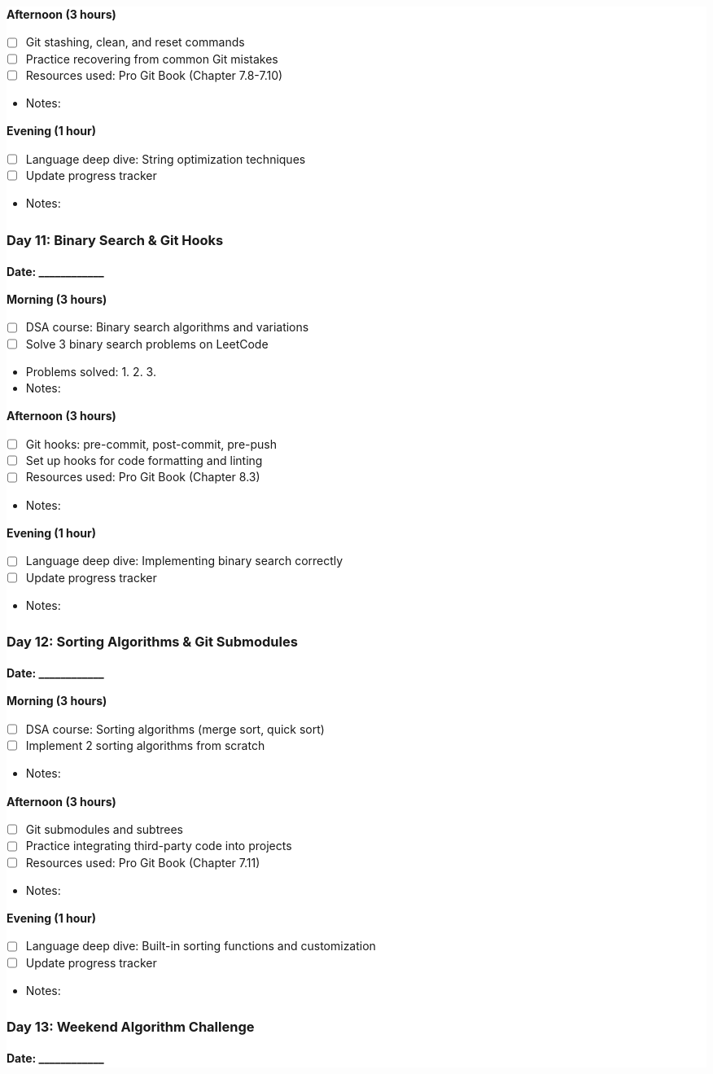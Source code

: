 **Afternoon (3 hours)**
- [ ] Git stashing, clean, and reset commands
- [ ] Practice recovering from common Git mistakes
- [ ] Resources used: Pro Git Book (Chapter 7.8-7.10)
- Notes:

**Evening (1 hour)**
- [ ] Language deep dive: String optimization techniques
- [ ] Update progress tracker
- Notes:

### Day 11: Binary Search & Git Hooks
**Date: ____________**

**Morning (3 hours)**
- [ ] DSA course: Binary search algorithms and variations
- [ ] Solve 3 binary search problems on LeetCode
- Problems solved:
  1. 
  2. 
  3. 
- Notes:

**Afternoon (3 hours)**
- [ ] Git hooks: pre-commit, post-commit, pre-push
- [ ] Set up hooks for code formatting and linting
- [ ] Resources used: Pro Git Book (Chapter 8.3)
- Notes:

**Evening (1 hour)**
- [ ] Language deep dive: Implementing binary search correctly
- [ ] Update progress tracker
- Notes:

### Day 12: Sorting Algorithms & Git Submodules
**Date: ____________**

**Morning (3 hours)**
- [ ] DSA course: Sorting algorithms (merge sort, quick sort)
- [ ] Implement 2 sorting algorithms from scratch
- Notes:

**Afternoon (3 hours)**
- [ ] Git submodules and subtrees
- [ ] Practice integrating third-party code into projects
- [ ] Resources used: Pro Git Book (Chapter 7.11)
- Notes:

**Evening (1 hour)**
- [ ] Language deep dive: Built-in sorting functions and customization
- [ ] Update progress tracker
- Notes:

### Day 13: Weekend Algorithm Challenge
**Date: ____________**
